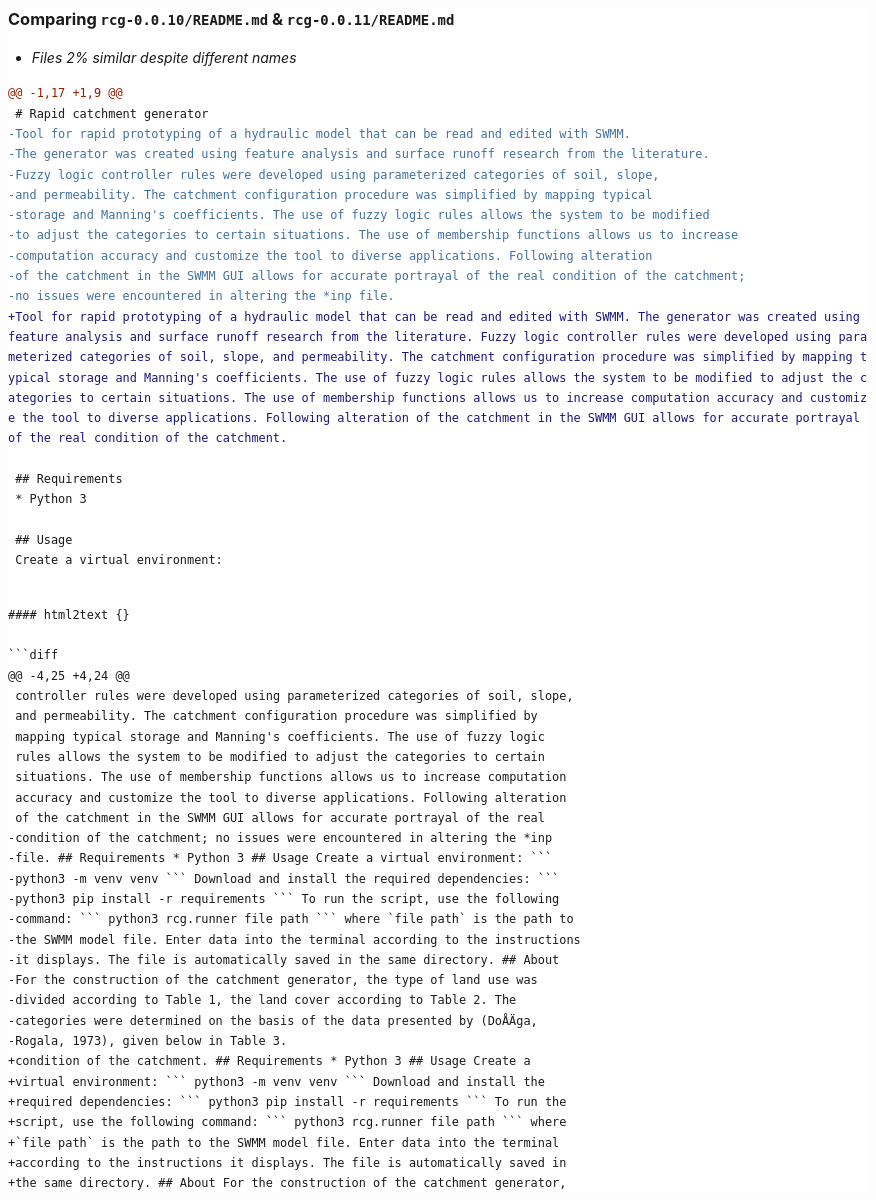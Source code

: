 ### Comparing `rcg-0.0.10/README.md` & `rcg-0.0.11/README.md`

 * *Files 2% similar despite different names*

```diff
@@ -1,17 +1,9 @@
 # Rapid catchment generator
-Tool for rapid prototyping of a hydraulic model that can be read and edited with SWMM.
-The generator was created using feature analysis and surface runoff research from the literature. 
-Fuzzy logic controller rules were developed using parameterized categories of soil, slope, 
-and permeability. The catchment configuration procedure was simplified by mapping typical 
-storage and Manning's coefficients. The use of fuzzy logic rules allows the system to be modified 
-to adjust the categories to certain situations. The use of membership functions allows us to increase 
-computation accuracy and customize the tool to diverse applications. Following alteration 
-of the catchment in the SWMM GUI allows for accurate portrayal of the real condition of the catchment; 
-no issues were encountered in altering the *inp file.
+Tool for rapid prototyping of a hydraulic model that can be read and edited with SWMM. The generator was created using feature analysis and surface runoff research from the literature. Fuzzy logic controller rules were developed using parameterized categories of soil, slope, and permeability. The catchment configuration procedure was simplified by mapping typical storage and Manning's coefficients. The use of fuzzy logic rules allows the system to be modified to adjust the categories to certain situations. The use of membership functions allows us to increase computation accuracy and customize the tool to diverse applications. Following alteration of the catchment in the SWMM GUI allows for accurate portrayal of the real condition of the catchment.
 
 ## Requirements
 * Python 3
 
 ## Usage
 Create a virtual environment:
 ```
```

#### html2text {}

```diff
@@ -4,25 +4,24 @@
 controller rules were developed using parameterized categories of soil, slope,
 and permeability. The catchment configuration procedure was simplified by
 mapping typical storage and Manning's coefficients. The use of fuzzy logic
 rules allows the system to be modified to adjust the categories to certain
 situations. The use of membership functions allows us to increase computation
 accuracy and customize the tool to diverse applications. Following alteration
 of the catchment in the SWMM GUI allows for accurate portrayal of the real
-condition of the catchment; no issues were encountered in altering the *inp
-file. ## Requirements * Python 3 ## Usage Create a virtual environment: ```
-python3 -m venv venv ``` Download and install the required dependencies: ```
-python3 pip install -r requirements ``` To run the script, use the following
-command: ``` python3 rcg.runner file path ``` where `file path` is the path to
-the SWMM model file. Enter data into the terminal according to the instructions
-it displays. The file is automatically saved in the same directory. ## About
-For the construction of the catchment generator, the type of land use was
-divided according to Table 1, the land cover according to Table 2. The
-categories were determined on the basis of the data presented by (DoÅÄga,
-Rogala, 1973), given below in Table 3.
+condition of the catchment. ## Requirements * Python 3 ## Usage Create a
+virtual environment: ``` python3 -m venv venv ``` Download and install the
+required dependencies: ``` python3 pip install -r requirements ``` To run the
+script, use the following command: ``` python3 rcg.runner file path ``` where
+`file path` is the path to the SWMM model file. Enter data into the terminal
+according to the instructions it displays. The file is automatically saved in
+the same directory. ## About For the construction of the catchment generator,
```